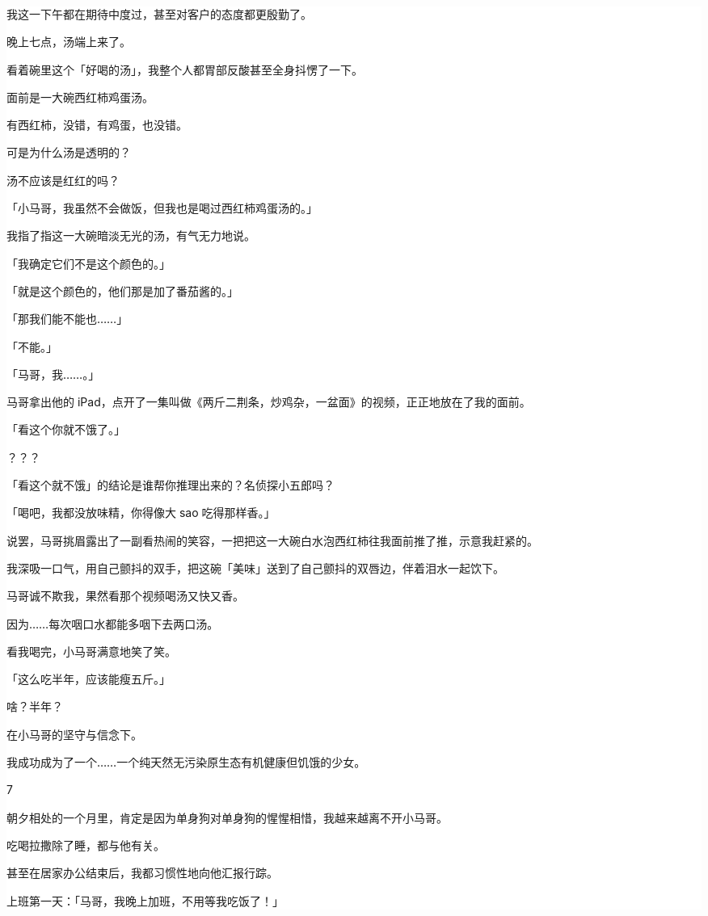 我这一下午都在期待中度过，甚至对客户的态度都更殷勤了。

晚上七点，汤端上来了。

看着碗里这个「好喝的汤」，我整个人都胃部反酸甚至全身抖愣了一下。

面前是一大碗西红柿鸡蛋汤。

有西红柿，没错，有鸡蛋，也没错。

可是为什么汤是透明的？

汤不应该是红红的吗？

「小马哥，我虽然不会做饭，但我也是喝过西红柿鸡蛋汤的。」

我指了指这一大碗暗淡无光的汤，有气无力地说。

「我确定它们不是这个颜色的。」

「就是这个颜色的，他们那是加了番茄酱的。」

「那我们能不能也……」

「不能。」

「马哥，我……。」

马哥拿出他的 iPad，点开了一集叫做《两斤二荆条，炒鸡杂，一盆面》的视频，正正地放在了我的面前。

「看这个你就不饿了。」

？？？

「看这个就不饿」的结论是谁帮你推理出来的？名侦探小五郎吗？

「喝吧，我都没放味精，你得像大 sao 吃得那样香。」

说罢，马哥挑眉露出了一副看热闹的笑容，一把把这一大碗白水泡西红柿往我面前推了推，示意我赶紧的。

我深吸一口气，用自己颤抖的双手，把这碗「美味」送到了自己颤抖的双唇边，伴着泪水一起饮下。

马哥诚不欺我，果然看那个视频喝汤又快又香。

因为……每次咽口水都能多咽下去两口汤。

看我喝完，小马哥满意地笑了笑。

「这么吃半年，应该能瘦五斤。」

啥？半年？

在小马哥的坚守与信念下。

我成功成为了一个……一个纯天然无污染原生态有机健康但饥饿的少女。

7

朝夕相处的一个月里，肯定是因为单身狗对单身狗的惺惺相惜，我越来越离不开小马哥。

吃喝拉撒除了睡，都与他有关。

甚至在居家办公结束后，我都习惯性地向他汇报行踪。

上班第一天：「马哥，我晚上加班，不用等我吃饭了！」

